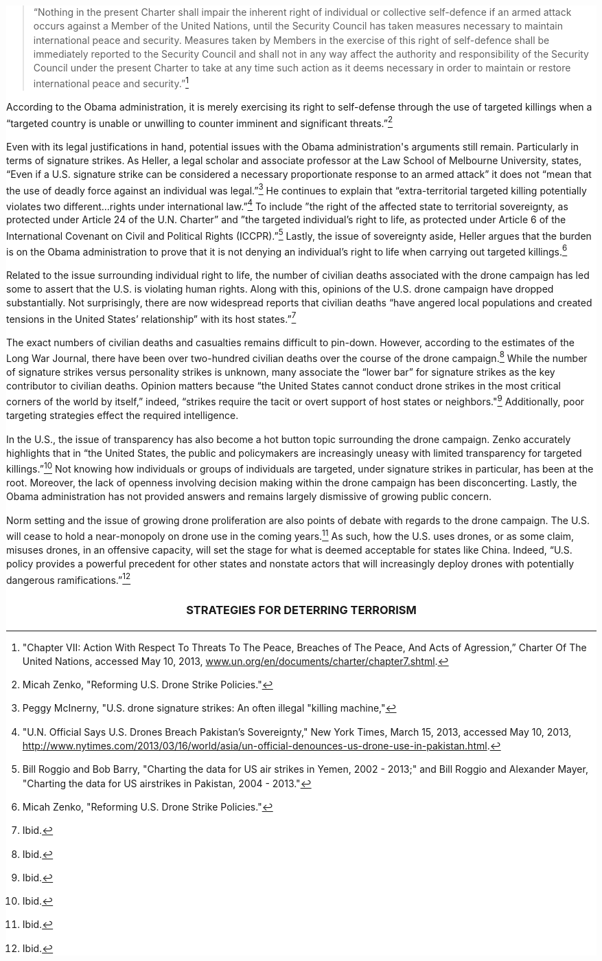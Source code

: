 >“Nothing in the present Charter shall impair the inherent right of individual or collective self-defence if an armed attack occurs against a Member of the United Nations, until the Security Council has taken measures necessary to maintain international peace and security. Measures taken by Members in the exercise of this right of self-defence shall be immediately reported to the Security Council and shall not in any way affect the authority and responsibility of the Security Council under the present Charter to take at any time such action as it deems necessary in order to maintain or restore international peace and security.”[^54]

According to the Obama administration, it is merely exercising its right to self-defense through the use of targeted killings when a “targeted country is unable or unwilling to counter imminent and significant threats.”[^55]

Even with its legal justifications in hand, potential issues with the Obama administration's arguments still remain. Particularly in terms of signature strikes. As Heller, a legal scholar and associate professor at the Law School of Melbourne University, states, “Even if a U.S. signature strike can be considered a necessary proportionate response to an armed attack” it does not “mean that the use of deadly force against an individual was legal.”[^56] He continues to explain that “extra-territorial targeted killing potentially violates two different...rights under international law.”[^57] To include ”the right of the affected state to territorial sovereignty, as protected under Article 24 of the U.N. Charter” and ”the targeted individual’s right to life, as protected under Article 6 of the International Covenant on Civil and Political Rights (ICCPR).”[^58] Lastly, the issue of sovereignty aside, Heller argues that the burden is on the Obama administration to prove that it is not denying an individual’s right to life when carrying out targeted killings.[^59]

Related to the issue surrounding individual right to life, the number of civilian deaths associated with the drone campaign has led some to assert that the U.S. is violating human rights. Along with this, opinions of the U.S. drone campaign have dropped substantially. Not surprisingly, there are now widespread reports that civilian deaths “have angered local populations and created tensions in the United States’ relationship” with its host states.”[^60]

The exact numbers of civilian deaths and casualties remains difficult to pin-down. However, according to the estimates of the Long War Journal, there have been over two-hundred civilian deaths over the course of the drone campaign.[^61] While the number of signature strikes versus personality strikes is unknown, many associate the “lower bar” for signature strikes as the key contributor to civilian deaths. Opinion matters because “the United States cannot conduct drone strikes in the most critical corners of the world by itself,” indeed, “strikes require the tacit or overt support of host states or neighbors."[^62] Additionally, poor targeting strategies effect the required intelligence.

In the U.S., the issue of transparency has also become a hot button topic surrounding the drone campaign. Zenko accurately highlights that in “the United States, the public and policymakers are increasingly uneasy with limited transparency for targeted killings.”[^63] Not knowing how individuals or groups of individuals are targeted, under signature strikes in particular, has been at the root. Moreover, the lack of openness involving decision making within the drone campaign has been disconcerting. Lastly, the Obama administration has not provided answers and remains largely dismissive of growing public concern.

Norm setting and the issue of growing drone proliferation are also points of debate with regards to the drone campaign. The U.S. will cease to hold a near-monopoly on drone use in the coming years.[^64] As such, how the U.S. uses drones, or as some claim, misuses drones, in an offensive capacity, will set the stage for what is deemed acceptable for states like China. Indeed, “U.S. policy provides a powerful precedent for other states and nonstate actors that will increasingly deploy drones with potentially dangerous ramifications.”[^65]

### <center>STRATEGIES FOR DETERRING TERRORISM</center> ###


[^1]: "National Strategy For Counterterrorism," The White House, June 2011, accessed May 10, 2013, http://www.whitehouse.gov/sites/default/files/counterterrorism_strategy.pdf.
[^2]: Bryan C. Price, "Leadership Decapitation and the End of Terrorist Groups," Belfer Center, Harvard, May 2012, accessed May 10, 2013, http://belfercenter.ksg.harvard.edu/publication/22121/leadership_decapitation_and_the_end_of_terrorist_groups.html.
[^3]: Micah Zenko, "Reforming U.S. Drone Strike Policies," Council On Foreign Relations, Council Special Report Number 65, January 2013, accessed May 10, 2013, http://i.cfr.org/content/publications/attachments/Drones_CSR65.pdf.
[^4]: Dennis Kucinich, "Obama administration must account to Congress for targeted assassinations," The Guardian, November 16, 2012, accessed May 10, 2013, http://www.guardian.co.uk/commentisfree/2012/nov/16/obama-administration-account-congress-targeted-assassinations.
[^5]: "Drones: What are they and how do they work?," BBC, January 31, 2012, accessed May 10, 2013, http://www.bbc.co.uk/news/world-south-asia-10713898.
[^6]: Dylan Matthews, "Everything you need to know about the drone debate, in one FAQ," Washington Post, March 8, 2013, accessed May 10, 2013, http://www.washingtonpost.com/blogs/wonkblog/wp/2013/03/08/everything-you-need-to-know-about-the-drone-debate-in-one-faq/.
[^7]: Ibid.
[^8]: Ibid.
[^9]: Ibid.
[^10]: Josh Leves, "CNN Explains, U.S. drones," CNN, February 8, 2013, accessed May 10, 2013, http://www.cnn.com/2013/02/07/politics/drones-cnn-explains.
[^11]: Dylan Matthews, "Everything you need to know about the drone debate, in one FAQ."
[^12]: Josh Leves, "CNN Explains, U.S. drones."
[^13]: Dylan Matthews, "Everything you need to know about the drone debate, in one FAQ." 
[^14]: John Sifton, "A Brief History of Drones," The Nation, February 7, 2012, accessed May 10, 2013, http://www.thenation.com/article/166124/brief-history-drones.
[^15]: Ibid.
[^16]: Ibid.
[^17]: "President Gerald R. Ford's Executive Order 11905: United States Foreign Intelligence Activities," FAS, accessed May 10, 2013, http://www.fas.org/irp/offdocs/eo11905.htm.
[^18]: Tony Karon, "Yemen Strike Opens New Chapter in War on Terror," Time, November 5, 2002, accessed May 10, 2013, http://www.time.com/time/world/article/0,8599,387571,00.html.
[^19]: Ibid.
[^20]: Ibid.
[^21]: Mark Mazzetti, "A Secret Deal on Drones, Sealed in Blood," The New York Times, April 6, 2013, accessed April 19, 2013, http://www.nytimes.com/2013/04/07/world/asia/origins-of-cias-not-so-secret-drone-war-in-pakistan.html.
[^22]: Tony Karon, "Yemen Strike Opens New Chapter in War on Terror;"  and "Sources: U.S. kills Cole suspect," CNN, November 5, 2002, accessed May 10, 2013, http://archives.cnn.com/2002/WORLD/meast/11/04/yemen.blast/.
[^23]: Mark Mazzetti, "A Secret Deal on Drones, Sealed in Blood."
[^24]: Ibid.
[^25]: David Rohde and Mohammed Khan, "Ex-Fighter for Taliban Dies in Srike in Pakistan," The New York Times, June 19, 20014, accessed May 10, 2013, http://www.nytimes.com/2004/06/19/international/asia/19STAN.html; and Bill Roggio and Alexander Mayer, "Charting the data for US airstrikes in Pakistan, 2004 - 2013," The Long War Journal, last modified April 17, 2013, accessed May 10, 2013, http://www.longwarjournal.org/pakistan-strikes.php.
[^26]: Mark Mazzetti, "A Secret Deal on Drones, Sealed in Blood."
[^27]: Spencer Ackerman, "First Drone Strikes Since bin Laden Raid Hit Pakistan, Yemen," Wired, Danger Room, May 6, 2011, accessed May 10, 2013, http://www.wired.com/dangerroom/2011/05/first-drone-strikes-since-bin-laden-raid-hit-pakistan-yemen/.
[^28]: Jeb Boone and Greb Miller, "U.S. drone strike in Yemen is first since 2002," Washington Post, May 5, 2011, accessed May 10, 2013, http://www.washingtonpost.com/world/middle-east/yemeni_official_us_drone_strike_kills_2_al_qaeda_operatives/2011/05/05/AF7HrzxF_story.html.
[^29]: Jeb Boone and Greb Miller, "U.S. drone strike in Yemen is first since 2002;" and Spencer Ackerman, "First Drone Strikes Since bin Laden Raid Hit Pakistan, Yemen."
[^30]: Ibid.
[^31]: Alexander Mayer, "Charting the data for US airstrikes in Pakistan, 2004 - 2013."
[^32]: Bill Roggio and Bob Barry, "Charting the data for US air strikes in Yemen, 2002 - 2013," The Long War Journal, last modified May 18, 2013, accessed May 18, 2013, http://www.longwarjournal.org/multimedia/Yemen/code/Yemen-strike.php.
[^33]: Craig Whitlock and Greg Miller, "U.S. assembling secret drone bases in Africa, Arabian Peninsula, officials say," Washington Post, September 20, 2011, accessed May 10, 2013, http://articles.washingtonpost.com/2011-09-20/world/35273162_1_undeclared-drone-wars-seychelles-president-james-michel-unmanned-aircraft.
[^34]: Alexander Mayer, "Charting the data for US airstrikes in Pakistan, 2004 - 2013;" and Bill Roggio and Bob Barry, "Charting the data for US air strikes in Yemen, 2002 - 2013."
[^35]: 107th Congress, “Authorization for Use of Military Force,” September 18, 2001, accessed May 10, 2013, http://www.gpo.gov/fdsys/pkg/PLAW-107publ40/html/PLAW-107publ40.htm.
[^36]: Micah Zenko, "Reforming U.S. Drone Strike Policies."
[^37]: Peggy McInerny, "U.S. drone signature strikes: An often illegal "killing machine," International Institute, UCLA, April 9, 2013, accessed May 10, 2013, http://www.international.ucla.edu/burkle/news/article.asp?parentid=131351.
[^38]: Ibid.
[^39]: Micah Zenko, "Reforming U.S. Drone Strike Policies."
[^40]: Ibid.
[^41]: Ibid.
[^42]: Ibid.
[^43]: Ibid.
[^44]: Ibid.
[^45]: Ibid.
[^46]: "Department of Defense Fiscal Year (FY) 2013 President's Budget Submission," Department of the Air Force, February 2012, accessed May 10, 2013, http://www.saffm.hq.af.mil/shared/media/document/AFD-120210-115.pdf.
[^47]: Micah Zenko, "Reforming U.S. Drone Strike Policies."
[^48]: Ibid.
[^49]: Ibid.
[^50]: 107th Congress, “Authorization for Use of Military Force.”
[^51]: Micah Zenko, "Reforming U.S. Drone Strike Policies."
[^52]: Ibid.
[^53]: Ibid.
[^54]: "Chapter VII: Action With Respect To Threats To The Peace, Breaches of The Peace, And Acts of Agression,” Charter Of The United Nations, accessed May 10, 2013, www.un.org/en/documents/charter/chapter7.shtml.
[^55]: Micah Zenko, "Reforming U.S. Drone Strike Policies."
[^56]: Peggy McInerny, "U.S. drone signature strikes: An often illegal "killing machine,"
[^57]: "U.N. Official Says U.S. Drones Breach Pakistan’s Sovereignty," New York Times, March 15, 2013, accessed May 10, 2013, http://www.nytimes.com/2013/03/16/world/asia/un-official-denounces-us-drone-use-in-pakistan.html.
[^58]: Bill Roggio and Bob Barry, "Charting the data for US air strikes in Yemen, 2002 - 2013;" and Bill Roggio and Alexander Mayer, "Charting the data for US airstrikes in Pakistan, 2004 - 2013."
[^59]: Micah Zenko, "Reforming U.S. Drone Strike Policies."
[^60]: Ibid.
[^61]: Ibid.
[^62]: Ibid.
[^63]: Ibid.
[^64]: Ibid.
[^65]: Ibid.
[^66]: Matthew Kroenig and Barry Pavel, "How to Deter Terrorism," Center for Strategic and International Studies, The Washington Quarterly, 35:2, Spring 2012, accessed May 10, 2013, http://csis.org/files/publication/TWQ_12Spring_Kroenig_Pavel.pdf.
[^67]: Andreas Wenger and Alex Wilner, “Deterring Terrorism: Moving Forward,” Deterring Terrorism: Theory and Practice, edited by Andreas Wenger and Alex Wilner, (Stanford: Stanford University Press, 2012), 301-324.
[^68]: Martha Crenshaw, “Will Threats Deter Nuclear Terrorism?,” Deterring Terrorism: Theory and Practice, edited by  Andreas Wenger and Alex Wilner, (Stanford: Stanford University Press, 2012), 136-158.
[^69]: Jeffrey W. Knopf, “Terrorism And The Fourth Wave In Deterrence Research,” Deterring Terrorism: Theory and Practice, edited by  Andreas Wenger and Alex Wilner, (Stanford: Stanford University Press, 2012), 21-45.
[^70]: Jeffrey W. Knopf, “Wrestling with Deterrence: Bush Administration Strategy After 9/11,” Contemporary Security Policy, 29:2, 229-265, September 10, 2008, accessed May 10, 2013, http://dx.doi.org/10.1080/13523260802284076.
[^71]: Boaz Atzili and Wendy Pearlman, “Triadic Deterrence: Coercing Strength, Beaten by Weakness,” Security Studies, 21:2, 301-335, May 22, 2012, accessed May 10, 2013, http://dx.doi.org/10.1080/09636412.2012.679209.
[^72]: Ibid.
[^73]: Ibid.
[^74]: Ibid.
[^75]: Matthew Kroenig and Barry Pavel, "How to Deter Terrorism."
[^76]: Ibid.
[^77]: Ibid.
[^78]: Ibid.
[^79]: Jeffrey W. Knopf, “Terrorism And The Fourth Wave In Deterrence Research.”
[^80]: Ibid.
[^81]: Ibid.
[^82]: Ibid.
[^83]: Matthew Kroenig and Barry Pavel, "How to Deter Terrorism."
[^84]: Martha Crenshaw, “Will Threats Deter Nuclear Terrorism?”
[^85]: Ibid.
[^86]: Jeffrey W. Knopf, “Terrorism And The Fourth Wave In Deterrence Research.”
[^87]: Martha Crenshaw, “Will Threats Deter Nuclear Terrorism?”
[^88]: Janice Gross Stein, “Deterring Terrorism, Not Terrorists,” Deterring Terrorism: Theory and Practice, edited by  Andreas Wenger and Alex Wilner, (Stanford: Stanford University Press, 2012), 46-66.
[^89]: Ibid.
[^90]: Boaz Atzili and Wendy Pearlman, “Triadic Deterrence: Coercing Strength, Beaten by Weakness.”
[^91]: Andreas Wenger and Alex Wilner, “Deterring Terrorism: Moving Forward.”
[^92]: Frank Harvey and Alex Wilner, “The Practical Limits Of Coercing Terrorists,” Deterring Terrorism: Theory and Practice, edited by  Andreas Wenger and Alex Wilner, (Stanford: Stanford University Press, 2012), 95-116.
[^93]: Jeffrey W. Knopf, “Terrorism And The Fourth Wave In Deterrence Research.”
[^94]: Frank Harvey and Alex Wilner, “The Practical Limits Of Coercing Terrorists,”
[^95]: Jeffrey W. Knopf, “Terrorism And The Fourth Wave In Deterrence Research.”
[^96]: Andreas Wenger and Alex Wilner, “Deterring Terrorism: Moving Forward.”
[^97]: Jeffrey W. Knopf, “Wrestling with Deterrence: Bush Administration Strategy After 9/11.”
[^98]: Ibid.
[^99]: Ibid.
[^100]: Ibid.
[^101]: Ibid.
[^102]: "National Strategy For Counterterrorism."
[^103]: "National Security Strategy," The White House, May 2010, accessed May 10, 2013, http://www.whitehouse.gov/sites/default/files/rss_viewer/national_security_strategy.pdf.
[^104]: Martha Crenshaw, “Will Threats Deter Nuclear Terrorism?”
[^105]: "National Strategy For Counterterrorism."
[^106]: Boaz Atzili and Wendy Pearlman, “Triadic Deterrence: Coercing Strength, Beaten by Weakness.”
[^107]: Matthew Kroenig and Barry Pavel, "How to Deter Terrorism."
[^108]: Thomas C. Schelling,”The Retarded Science of International Strategy,” The Strategy Of Conflict, (Massachusetts: Harvard, 1960), 3-20.
[^109]: Jeffrey W. Knopf, “Wrestling with Deterrence: Bush Administration Strategy After 9/11.”
[^110]: Micah Zenko, "Reforming U.S. Drone Strike Policies."
[^111]: Matthew Kroenig and Barry Pavel, "How to Deter Terrorism."
[^112]: "National Strategy For Counterterrorism."
[^113]: Martha Crenshaw, “Will Threats Deter Nuclear Terrorism?”